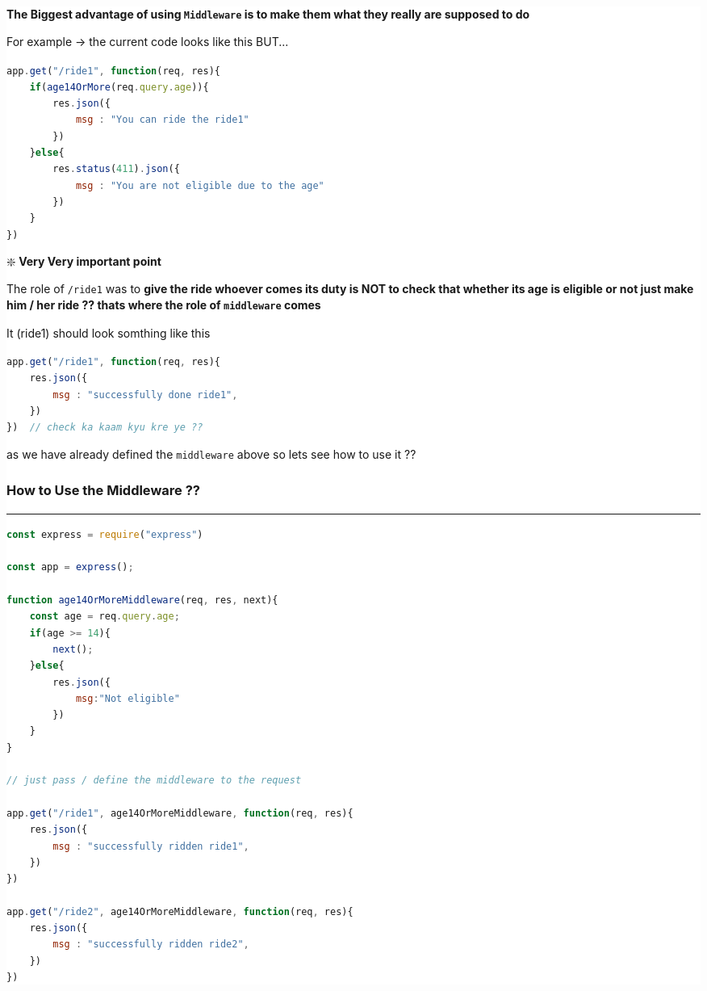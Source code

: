 
**The Biggest advantage of using `Middleware` is to make them what they really are supposed to do**

For example -> the current code looks like this BUT...

```javascript
app.get("/ride1", function(req, res){
    if(age14OrMore(req.query.age)){
        res.json({
            msg : "You can ride the ride1"
        })
    }else{
        res.status(411).json({
            msg : "You are not eligible due to the age"
        })
    }
})
```

:sparkle: **Very Very important point**

The role of `/ride1` was to **give the ride whoever comes its duty is NOT to check that whether its age is eligible or not just make him / her ride ?? thats where the role of `middleware` comes**

It (ride1) should look somthing like this

```javascript
app.get("/ride1", function(req, res){
    res.json({
        msg : "successfully done ride1",
    })
})  // check ka kaam kyu kre ye ??
```

as we have already defined the `middleware` above so lets see how to use it ??

### **How to Use the Middleware ??**
----------

```javascript
const express = require("express")

const app = express();

function age14OrMoreMiddleware(req, res, next){
    const age = req.query.age;
    if(age >= 14){
        next();
    }else{
        res.json({
            msg:"Not eligible"
        })
    }
}

// just pass / define the middleware to the request

app.get("/ride1", age14OrMoreMiddleware, function(req, res){
    res.json({
        msg : "successfully ridden ride1",
    })
})

app.get("/ride2", age14OrMoreMiddleware, function(req, res){
    res.json({
        msg : "successfully ridden ride2",
    })
})
```